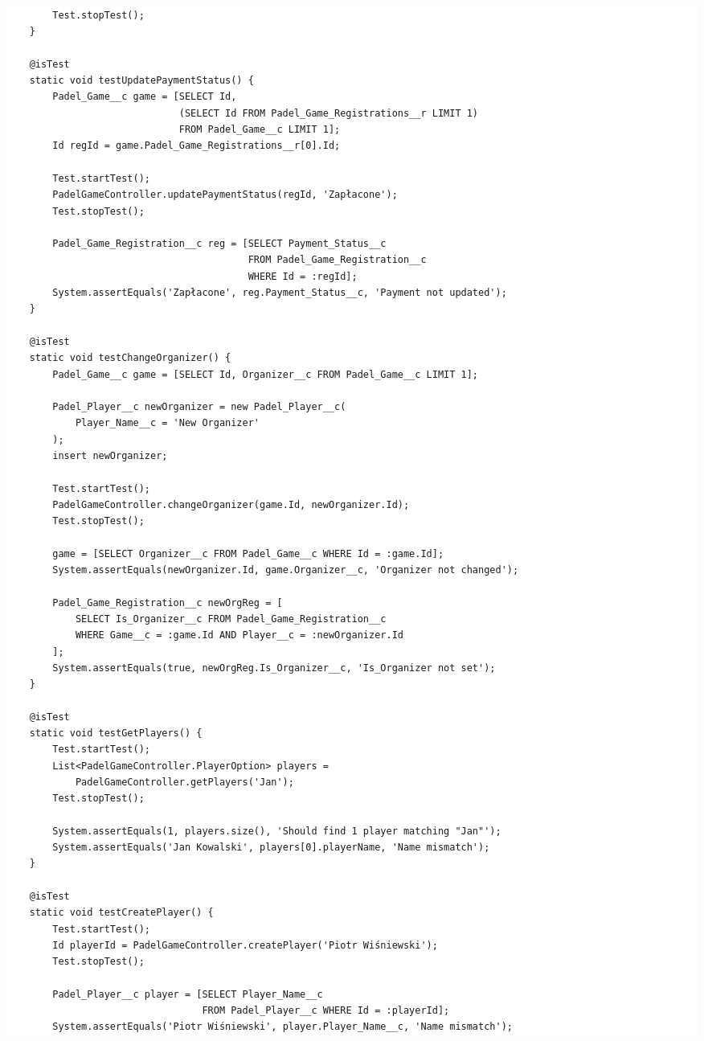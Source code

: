 ```apex
        Test.stopTest();
    }

    @isTest
    static void testUpdatePaymentStatus() {
        Padel_Game__c game = [SELECT Id,
                              (SELECT Id FROM Padel_Game_Registrations__r LIMIT 1)
                              FROM Padel_Game__c LIMIT 1];
        Id regId = game.Padel_Game_Registrations__r[0].Id;

        Test.startTest();
        PadelGameController.updatePaymentStatus(regId, 'Zapłacone');
        Test.stopTest();

        Padel_Game_Registration__c reg = [SELECT Payment_Status__c
                                          FROM Padel_Game_Registration__c
                                          WHERE Id = :regId];
        System.assertEquals('Zapłacone', reg.Payment_Status__c, 'Payment not updated');
    }

    @isTest
    static void testChangeOrganizer() {
        Padel_Game__c game = [SELECT Id, Organizer__c FROM Padel_Game__c LIMIT 1];

        Padel_Player__c newOrganizer = new Padel_Player__c(
            Player_Name__c = 'New Organizer'
        );
        insert newOrganizer;

        Test.startTest();
        PadelGameController.changeOrganizer(game.Id, newOrganizer.Id);
        Test.stopTest();

        game = [SELECT Organizer__c FROM Padel_Game__c WHERE Id = :game.Id];
        System.assertEquals(newOrganizer.Id, game.Organizer__c, 'Organizer not changed');

        Padel_Game_Registration__c newOrgReg = [
            SELECT Is_Organizer__c FROM Padel_Game_Registration__c
            WHERE Game__c = :game.Id AND Player__c = :newOrganizer.Id
        ];
        System.assertEquals(true, newOrgReg.Is_Organizer__c, 'Is_Organizer not set');
    }

    @isTest
    static void testGetPlayers() {
        Test.startTest();
        List<PadelGameController.PlayerOption> players =
            PadelGameController.getPlayers('Jan');
        Test.stopTest();

        System.assertEquals(1, players.size(), 'Should find 1 player matching "Jan"');
        System.assertEquals('Jan Kowalski', players[0].playerName, 'Name mismatch');
    }

    @isTest
    static void testCreatePlayer() {
        Test.startTest();
        Id playerId = PadelGameController.createPlayer('Piotr Wiśniewski');
        Test.stopTest();

        Padel_Player__c player = [SELECT Player_Name__c
                                  FROM Padel_Player__c WHERE Id = :playerId];
        System.assertEquals('Piotr Wiśniewski', player.Player_Name__c, 'Name mismatch');
```